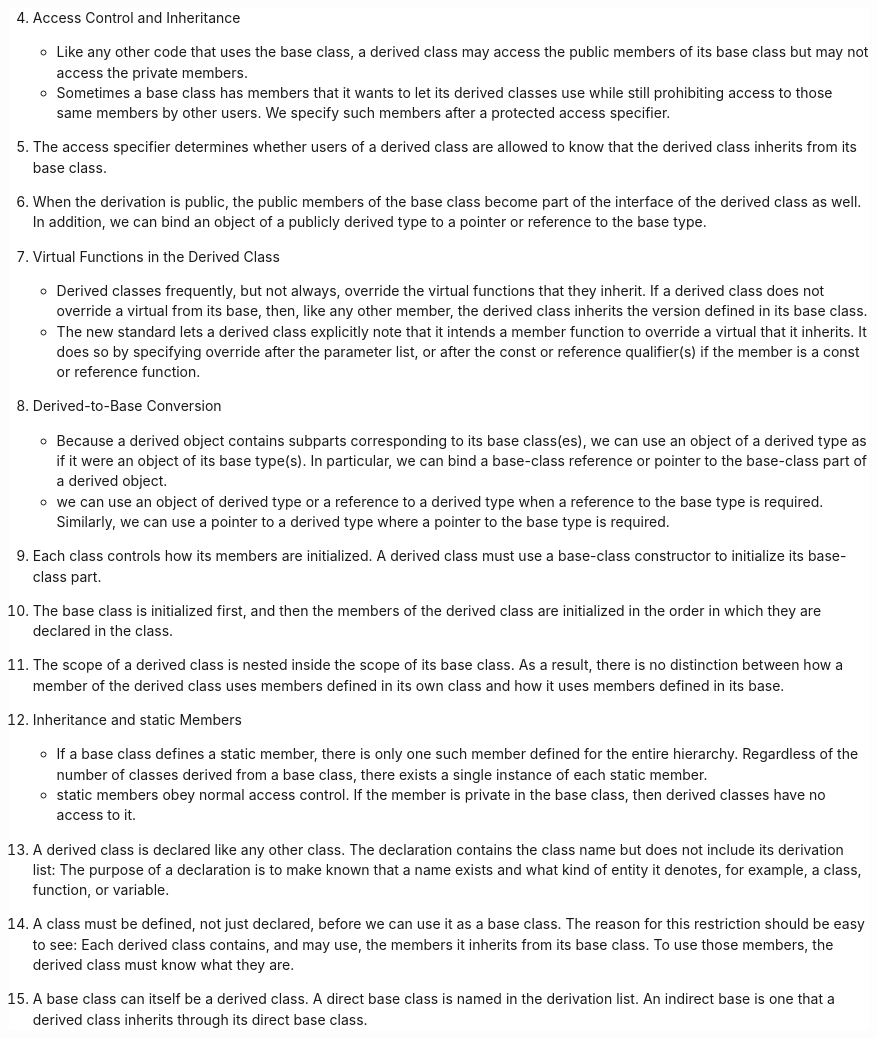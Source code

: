 4. Access Control and Inheritance
    - Like any other code that uses the base class, a derived class may access the public members of its base class but may not access the private members. 
    - Sometimes a base class has members that it wants to let its derived classes use while still prohibiting access to those same members by other users. We specify such members after a protected access specifier.

5. The access specifier determines whether users of a derived class are allowed to know that the derived class inherits from its base class.

6. When the derivation is public, the public members of the base class become part of the interface of the derived class as well. In addition, we can bind an object of a publicly derived type to a pointer or reference to the base type. 

7. Virtual Functions in the Derived Class
    - Derived classes frequently, but not always, override the virtual functions that they inherit. If a derived class does not override a virtual from its base, then, like any other member, the derived class inherits the version defined in its base class. 
    - The new standard lets a derived class explicitly note that it intends a member function to override a virtual that it inherits. It does so by specifying override after the parameter list, or after the const or reference qualifier(s) if the member is a const or reference function.

8. Derived-to-Base Conversion
    - Because a derived object contains subparts corresponding to its base class(es), we can use an object of a derived type as if it were an object of its base type(s). In particular, we can bind a base-class reference or pointer to the base-class part of a derived object.
    - we can use an object of derived type or a reference to a derived type when a reference to the base type is required. Similarly, we can use a pointer to a derived type where a pointer to the base type is required.

9. Each class controls how its members are initialized. A derived class must use a base-class constructor to initialize its base-class part.

10. The base class is initialized first, and then the members of the derived class are initialized in the order in which they are declared in the class.

11. The scope of a derived class is nested inside the scope of its base class. As a result, there is no distinction between how a member of the derived class uses members defined in its own class and how it uses members defined in its base.

12. Inheritance and static Members
    - If a base class defines a static member, there is only one such member defined for the entire hierarchy. Regardless of the number of classes derived from a base class, there exists a single instance of each static member.
    - static members obey normal access control. If the member is private in the base class, then derived classes have no access to it.

13. A derived class is declared like any other class. The declaration contains the class name but does not include its derivation list: The purpose of a declaration is to make known that a name exists and what kind of entity it denotes, for example, a class, function, or variable.

14. A class must be defined, not just declared, before we can use it as a base class. The reason for this restriction should be easy to see: Each derived class contains, and may use, the members it inherits from its base class. To use those members, the derived class must know what they are.

15. A base class can itself be a derived class.  A direct base class is named in the derivation list. An indirect base is one that a derived class inherits through its direct base class.
